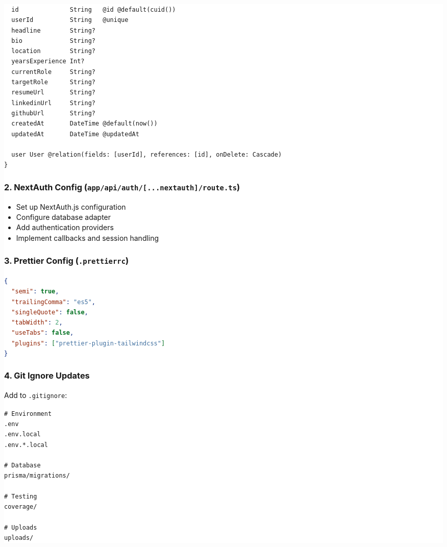 ```prisma
  id              String   @id @default(cuid())
  userId          String   @unique
  headline        String?
  bio             String?
  location        String?
  yearsExperience Int?
  currentRole     String?
  targetRole      String?
  resumeUrl       String?
  linkedinUrl     String?
  githubUrl       String?
  createdAt       DateTime @default(now())
  updatedAt       DateTime @updatedAt
  
  user User @relation(fields: [userId], references: [id], onDelete: Cascade)
}
```

### 2. NextAuth Config (`app/api/auth/[...nextauth]/route.ts`)
- Set up NextAuth.js configuration
- Configure database adapter
- Add authentication providers
- Implement callbacks and session handling

### 3. Prettier Config (`.prettierrc`)
```json
{
  "semi": true,
  "trailingComma": "es5",
  "singleQuote": false,
  "tabWidth": 2,
  "useTabs": false,
  "plugins": ["prettier-plugin-tailwindcss"]
}
```

### 4. Git Ignore Updates
Add to `.gitignore`:
```
# Environment
.env
.env.local
.env.*.local

# Database
prisma/migrations/

# Testing
coverage/

# Uploads
uploads/
```
